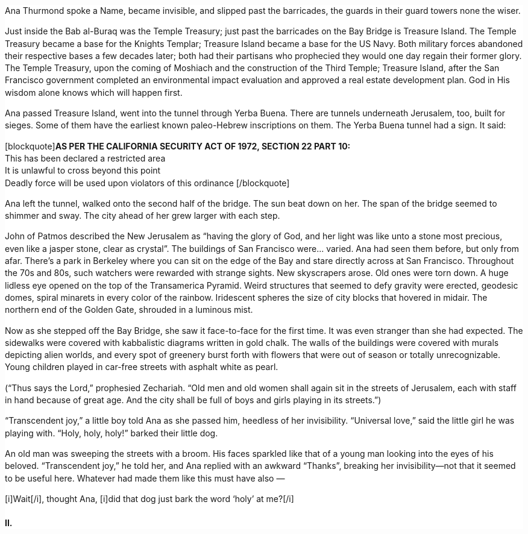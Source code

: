 Ana Thurmond spoke a Name, became invisible, and slipped past the barricades, the guards in their guard towers none the wiser.

Just inside the Bab al-Buraq was the Temple Treasury; just past the barricades on the Bay Bridge is Treasure Island. The Temple Treasury became a base for the Knights Templar; Treasure Island became a base for the US Navy. Both military forces abandoned their respective bases a few decades later; both had their partisans who prophecied they would one day regain their former glory. The Temple Treasury, upon the coming of Moshiach and the construction of the Third Temple; Treasure Island, after the San Francisco government completed an environmental impact evaluation and approved a real estate development plan. God in His wisdom alone knows which will happen first.

Ana passed Treasure Island, went into the tunnel through Yerba Buena. There are tunnels underneath Jerusalem, too, built for sieges. Some of them have the earliest known paleo-Hebrew inscriptions on them. The Yerba Buena tunnel had a sign. It said:

[blockquote]<b>AS PER THE CALIFORNIA SECURITY ACT OF 1972, SECTION 22 PART 10:</b><br/>
This has been declared a restricted area<br/>
It is unlawful to cross beyond this point<br/>
Deadly force will be used upon violators of this ordinance
[/blockquote]

Ana left the tunnel, walked onto the second half of the bridge. The sun beat down on her. The span of the bridge seemed to shimmer and sway. The city ahead of her grew larger with each step.

John of Patmos described the New Jerusalem as “having the glory of God, and her light was like unto a stone most precious, even like a jasper stone, clear as crystal”. The buildings of San Francisco were... varied. Ana had seen them before, but only from afar. There’s a park in Berkeley where you can sit on the edge of the Bay and stare directly across at San Francisco. Throughout the 70s and 80s, such watchers were rewarded with strange sights. New skyscrapers arose. Old ones were torn down. A huge lidless eye opened on the top of the Transamerica Pyramid. Weird structures that seemed to defy gravity were erected, geodesic domes, spiral minarets in every color of the rainbow. Iridescent spheres the size of city blocks that hovered in midair. The northern end of the Golden Gate, shrouded in a luminous mist.

Now as she stepped off the Bay Bridge, she saw it face-to-face for the first time. It was even stranger than she had expected. The sidewalks were covered with kabbalistic diagrams written in gold chalk. The walls of the buildings were covered with murals depicting alien worlds, and every spot of greenery burst forth with flowers that were out of season or totally unrecognizable. Young children played in car-free streets with asphalt white as pearl.

(“Thus says the Lord,” prophesied Zechariah. “Old men and old women shall again sit in the streets of Jerusalem, each with staff in hand because of great age. And the city shall be full of boys and girls playing in its streets.”)

“Transcendent joy,” a little boy told Ana as she passed him, heedless of her invisibility. “Universal love,” said the little girl he was playing with. “Holy, holy, holy!” barked their little dog.

An old man was sweeping the streets with a broom. His faces sparkled like that of a young man looking into the eyes of his beloved. “Transcendent joy,” he told her, and Ana replied with an awkward “Thanks”, breaking her invisibility—not that it seemed to be useful here. Whatever had made them like this must have also —

[i]Wait[/i], thought Ana, [i]did that dog just bark the word ‘holy’ at me?[/i]

#### II.
